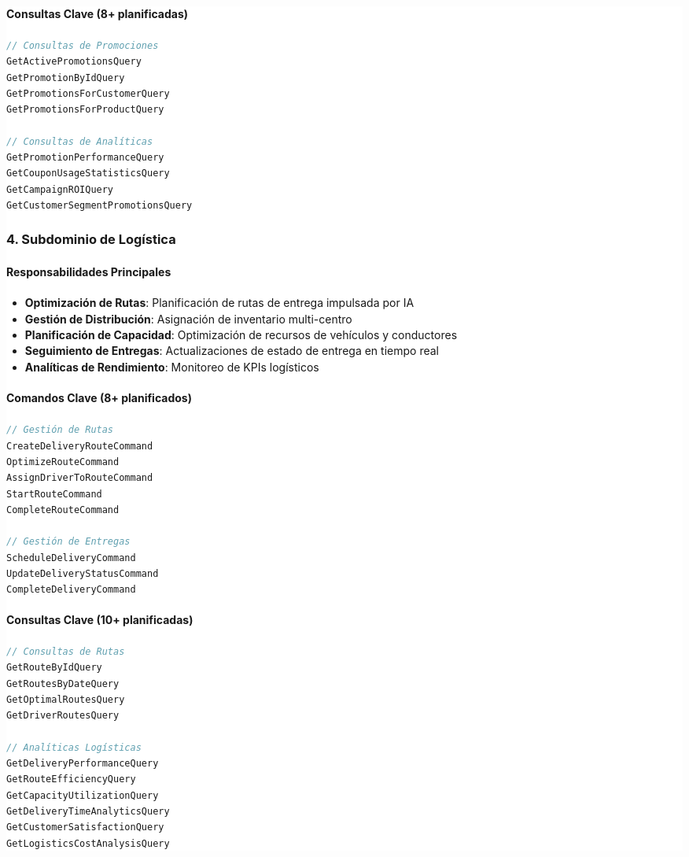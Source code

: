 #### Consultas Clave (8+ planificadas)
```typescript
// Consultas de Promociones
GetActivePromotionsQuery
GetPromotionByIdQuery
GetPromotionsForCustomerQuery
GetPromotionsForProductQuery

// Consultas de Analíticas
GetPromotionPerformanceQuery
GetCouponUsageStatisticsQuery
GetCampaignROIQuery
GetCustomerSegmentPromotionsQuery
```

### 4. Subdominio de Logística

#### Responsabilidades Principales
- **Optimización de Rutas**: Planificación de rutas de entrega impulsada por IA
- **Gestión de Distribución**: Asignación de inventario multi-centro
- **Planificación de Capacidad**: Optimización de recursos de vehículos y conductores
- **Seguimiento de Entregas**: Actualizaciones de estado de entrega en tiempo real
- **Analíticas de Rendimiento**: Monitoreo de KPIs logísticos

#### Comandos Clave (8+ planificados)
```typescript
// Gestión de Rutas
CreateDeliveryRouteCommand
OptimizeRouteCommand
AssignDriverToRouteCommand
StartRouteCommand
CompleteRouteCommand

// Gestión de Entregas
ScheduleDeliveryCommand
UpdateDeliveryStatusCommand
CompleteDeliveryCommand
```

#### Consultas Clave (10+ planificadas)
```typescript
// Consultas de Rutas
GetRouteByIdQuery
GetRoutesByDateQuery
GetOptimalRoutesQuery
GetDriverRoutesQuery

// Analíticas Logísticas
GetDeliveryPerformanceQuery
GetRouteEfficiencyQuery
GetCapacityUtilizationQuery
GetDeliveryTimeAnalyticsQuery
GetCustomerSatisfactionQuery
GetLogisticsCostAnalysisQuery
```
